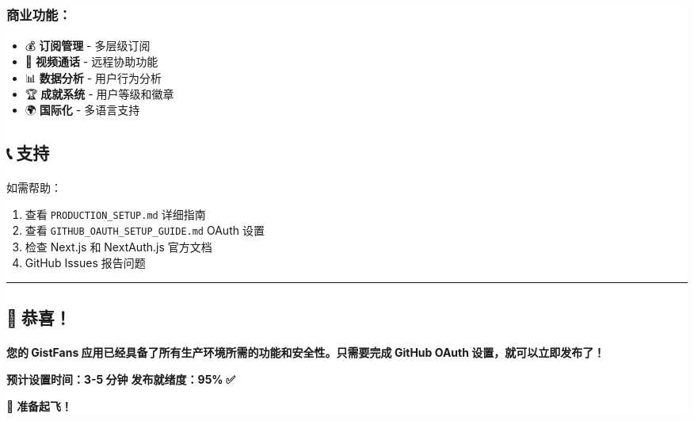 ### 商业功能：

- 💰 **订阅管理** - 多层级订阅
- 🎥 **视频通话** - 远程协助功能
- 📊 **数据分析** - 用户行为分析
- 🏆 **成就系统** - 用户等级和徽章
- 🌍 **国际化** - 多语言支持

## 📞 支持

如需帮助：

1. 查看 `PRODUCTION_SETUP.md` 详细指南
2. 查看 `GITHUB_OAUTH_SETUP_GUIDE.md` OAuth 设置
3. 检查 Next.js 和 NextAuth.js 官方文档
4. GitHub Issues 报告问题

---

## 🎊 恭喜！

**您的 GistFans 应用已经具备了所有生产环境所需的功能和安全性。只需要完成 GitHub OAuth 设置，就可以立即发布了！**

**预计设置时间：3-5 分钟**
**发布就绪度：95% ✅**

🚀 **准备起飞！** 